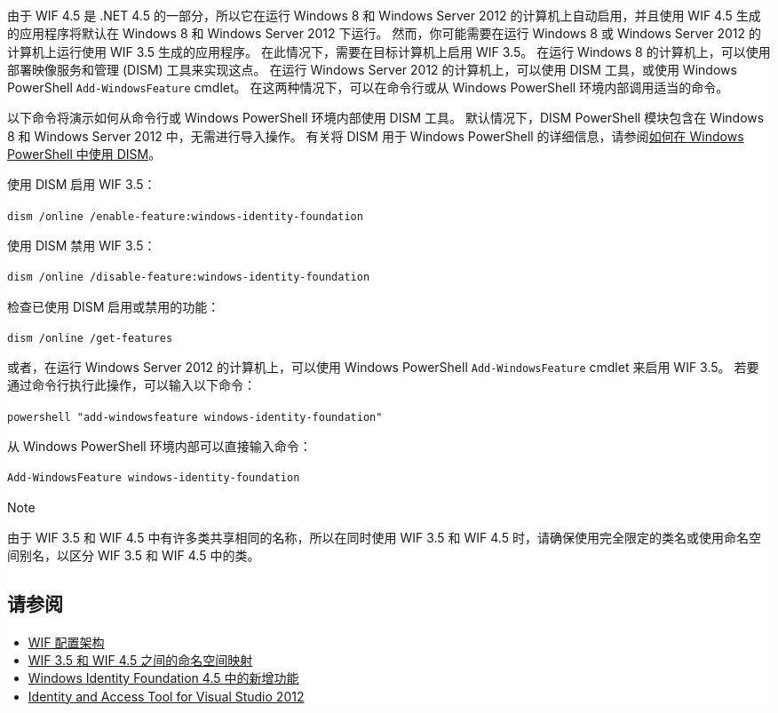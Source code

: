 由于 WIF 4.5 是 .NET 4.5 的一部分，所以它在运行 Windows 8 和 Windows Server 2012 的计算机上自动启用，并且使用 WIF 4.5 生成的应用程序将默认在 Windows 8 和 Windows Server 2012 下运行。 然而，你可能需要在运行 Windows 8 或 Windows Server 2012 的计算机上运行使用 WIF 3.5 生成的应用程序。 在此情况下，需要在目标计算机上启用 WIF 3.5。 在运行 Windows 8 的计算机上，可以使用部署映像服务和管理 (DISM) 工具来实现这点。 在运行 Windows Server 2012 的计算机上，可以使用 DISM 工具，或使用 Windows PowerShell `Add-WindowsFeature` cmdlet。 在这两种情况下，可以在命令行或从 Windows PowerShell 环境内部调用适当的命令。

以下命令将演示如何从命令行或 Windows PowerShell 环境内部使用 DISM 工具。 默认情况下，DISM PowerShell 模块包含在 Windows 8 和 Windows Server 2012 中，无需进行导入操作。 有关将 DISM 用于 Windows PowerShell 的详细信息，请参阅[如何在 Windows PowerShell 中使用 DISM](https://go.microsoft.com/fwlink/?LinkId=254419)。

使用 DISM 启用 WIF 3.5：

```console
dism /online /enable-feature:windows-identity-foundation
```

使用 DISM 禁用 WIF 3.5：

```console
dism /online /disable-feature:windows-identity-foundation
```

检查已使用 DISM 启用或禁用的功能：

```console
dism /online /get-features
```

或者，在运行 Windows Server 2012 的计算机上，可以使用 Windows PowerShell `Add-WindowsFeature` cmdlet 来启用 WIF 3.5。 若要通过命令行执行此操作，可以输入以下命令：

```console
powershell "add-windowsfeature windows-identity-foundation"
```

 从 Windows PowerShell 环境内部可以直接输入命令：

```powershell
Add-WindowsFeature windows-identity-foundation
```

> [!NOTE]
> 由于 WIF 3.5 和 WIF 4.5 中有许多类共享相同的名称，所以在同时使用 WIF 3.5 和 WIF 4.5 时，请确保使用完全限定的类名或使用命名空间别名，以区分 WIF 3.5 和 WIF 4.5 中的类。

## <a name="see-also"></a>请参阅

- [WIF 配置架构](../../../docs/framework/configure-apps/file-schema/windows-identity-foundation/index.md)
- [WIF 3.5 和 WIF 4.5 之间的命名空间映射](../../../docs/framework/security/namespace-mapping-between-wif-3-5-and-wif-4-5.md)
- [Windows Identity Foundation 4.5 中的新增功能](../../../docs/framework/security/whats-new-in-wif.md)
- [Identity and Access Tool for Visual Studio 2012](../../../docs/framework/security/identity-and-access-tool-for-vs.md)
